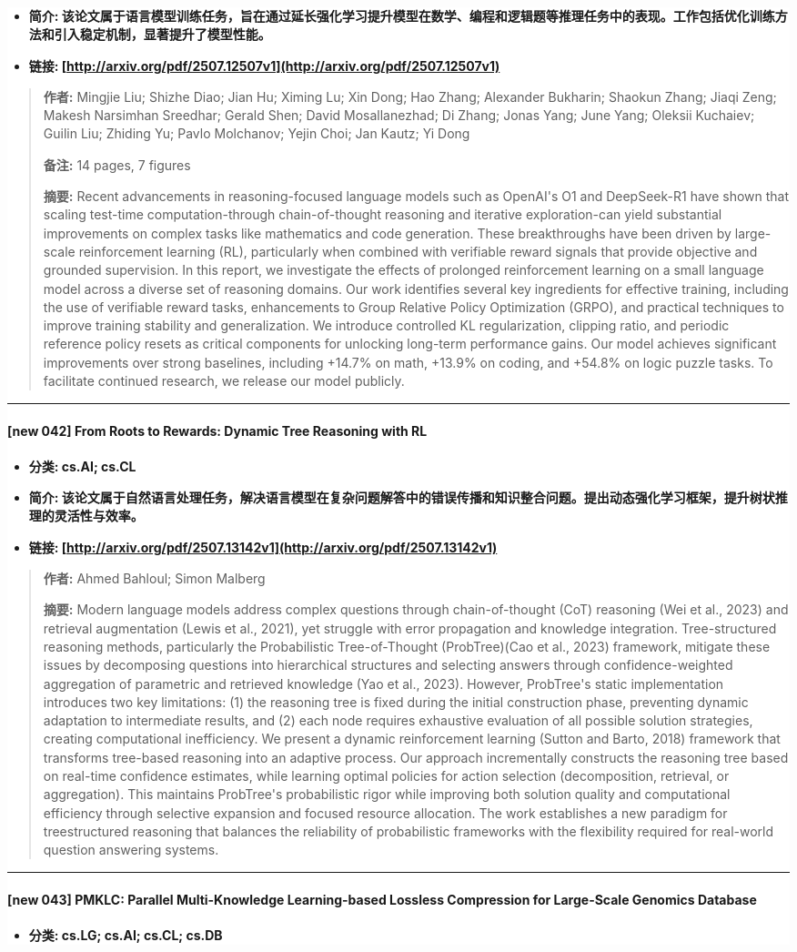 - **简介: 该论文属于语言模型训练任务，旨在通过延长强化学习提升模型在数学、编程和逻辑题等推理任务中的表现。工作包括优化训练方法和引入稳定机制，显著提升了模型性能。**

- **链接: [http://arxiv.org/pdf/2507.12507v1](http://arxiv.org/pdf/2507.12507v1)**

> **作者:** Mingjie Liu; Shizhe Diao; Jian Hu; Ximing Lu; Xin Dong; Hao Zhang; Alexander Bukharin; Shaokun Zhang; Jiaqi Zeng; Makesh Narsimhan Sreedhar; Gerald Shen; David Mosallanezhad; Di Zhang; Jonas Yang; June Yang; Oleksii Kuchaiev; Guilin Liu; Zhiding Yu; Pavlo Molchanov; Yejin Choi; Jan Kautz; Yi Dong
>
> **备注:** 14 pages, 7 figures
>
> **摘要:** Recent advancements in reasoning-focused language models such as OpenAI's O1 and DeepSeek-R1 have shown that scaling test-time computation-through chain-of-thought reasoning and iterative exploration-can yield substantial improvements on complex tasks like mathematics and code generation. These breakthroughs have been driven by large-scale reinforcement learning (RL), particularly when combined with verifiable reward signals that provide objective and grounded supervision. In this report, we investigate the effects of prolonged reinforcement learning on a small language model across a diverse set of reasoning domains. Our work identifies several key ingredients for effective training, including the use of verifiable reward tasks, enhancements to Group Relative Policy Optimization (GRPO), and practical techniques to improve training stability and generalization. We introduce controlled KL regularization, clipping ratio, and periodic reference policy resets as critical components for unlocking long-term performance gains. Our model achieves significant improvements over strong baselines, including +14.7% on math, +13.9% on coding, and +54.8% on logic puzzle tasks. To facilitate continued research, we release our model publicly.
>
---
#### [new 042] From Roots to Rewards: Dynamic Tree Reasoning with RL
- **分类: cs.AI; cs.CL**

- **简介: 该论文属于自然语言处理任务，解决语言模型在复杂问题解答中的错误传播和知识整合问题。提出动态强化学习框架，提升树状推理的灵活性与效率。**

- **链接: [http://arxiv.org/pdf/2507.13142v1](http://arxiv.org/pdf/2507.13142v1)**

> **作者:** Ahmed Bahloul; Simon Malberg
>
> **摘要:** Modern language models address complex questions through chain-of-thought (CoT) reasoning (Wei et al., 2023) and retrieval augmentation (Lewis et al., 2021), yet struggle with error propagation and knowledge integration. Tree-structured reasoning methods, particularly the Probabilistic Tree-of-Thought (ProbTree)(Cao et al., 2023) framework, mitigate these issues by decomposing questions into hierarchical structures and selecting answers through confidence-weighted aggregation of parametric and retrieved knowledge (Yao et al., 2023). However, ProbTree's static implementation introduces two key limitations: (1) the reasoning tree is fixed during the initial construction phase, preventing dynamic adaptation to intermediate results, and (2) each node requires exhaustive evaluation of all possible solution strategies, creating computational inefficiency. We present a dynamic reinforcement learning (Sutton and Barto, 2018) framework that transforms tree-based reasoning into an adaptive process. Our approach incrementally constructs the reasoning tree based on real-time confidence estimates, while learning optimal policies for action selection (decomposition, retrieval, or aggregation). This maintains ProbTree's probabilistic rigor while improving both solution quality and computational efficiency through selective expansion and focused resource allocation. The work establishes a new paradigm for treestructured reasoning that balances the reliability of probabilistic frameworks with the flexibility required for real-world question answering systems.
>
---
#### [new 043] PMKLC: Parallel Multi-Knowledge Learning-based Lossless Compression for Large-Scale Genomics Database
- **分类: cs.LG; cs.AI; cs.CL; cs.DB**
